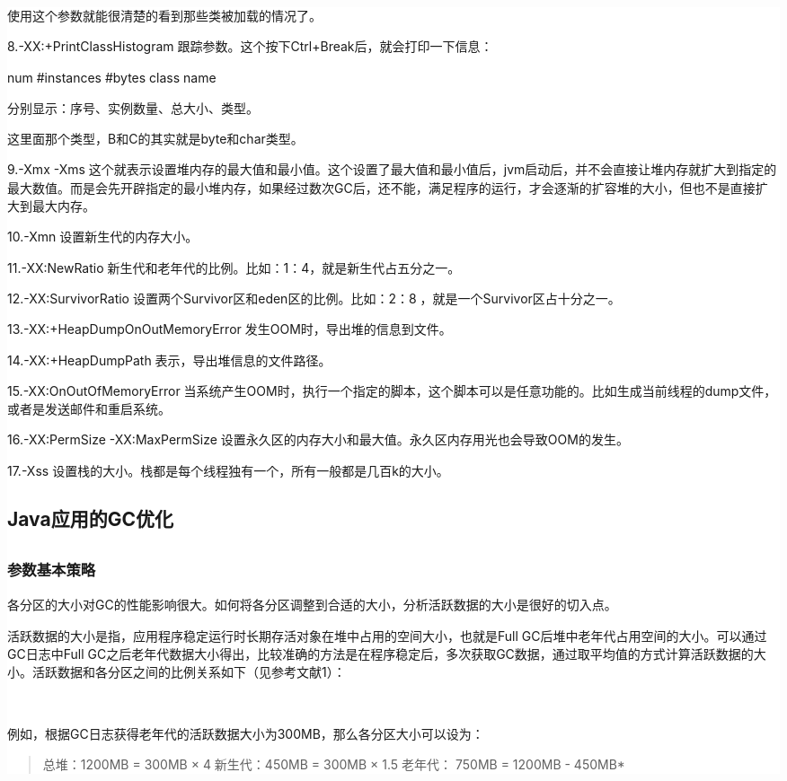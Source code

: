 使用这个参数就能很清楚的看到那些类被加载的情况了。

8.-XX:+PrintClassHistogram
跟踪参数。这个按下Ctrl+Break后，就会打印一下信息：

num     #instances         #bytes  class name

分别显示：序号、实例数量、总大小、类型。

这里面那个类型，B和C的其实就是byte和char类型。

9.-Xmx -Xms
这个就表示设置堆内存的最大值和最小值。这个设置了最大值和最小值后，jvm启动后，并不会直接让堆内存就扩大到指定的最大数值。而是会先开辟指定的最小堆内存，如果经过数次GC后，还不能，满足程序的运行，才会逐渐的扩容堆的大小，但也不是直接扩大到最大内存。

10.-Xmn
设置新生代的内存大小。

11.-XX:NewRatio
新生代和老年代的比例。比如：1：4，就是新生代占五分之一。

12.-XX:SurvivorRatio
设置两个Survivor区和eden区的比例。比如：2：8 ，就是一个Survivor区占十分之一。

13.-XX:+HeapDumpOnOutMemoryError
发生OOM时，导出堆的信息到文件。

14.-XX:+HeapDumpPath
表示，导出堆信息的文件路径。

15.-XX:OnOutOfMemoryError
当系统产生OOM时，执行一个指定的脚本，这个脚本可以是任意功能的。比如生成当前线程的dump文件，或者是发送邮件和重启系统。

16.-XX:PermSize -XX:MaxPermSize
设置永久区的内存大小和最大值。永久区内存用光也会导致OOM的发生。

17.-Xss
设置栈的大小。栈都是每个线程独有一个，所有一般都是几百k的大小。



## Java应用的GC优化                 

##  

### **参数基本策略**



各分区的大小对GC的性能影响很大。如何将各分区调整到合适的大小，分析活跃数据的大小是很好的切入点。



活跃数据的大小是指，应用程序稳定运行时长期存活对象在堆中占用的空间大小，也就是Full GC后堆中老年代占用空间的大小。可以通过GC日志中Full GC之后老年代数据大小得出，比较准确的方法是在程序稳定后，多次获取GC数据，通过取平均值的方式计算活跃数据的大小。活跃数据和各分区之间的比例关系如下（见参考文献1）：

![img](data:image/gif;base64,iVBORw0KGgoAAAANSUhEUgAAAAEAAAABCAYAAAAfFcSJAAAADUlEQVQImWNgYGBgAAAABQABh6FO1AAAAABJRU5ErkJggg==)

例如，根据GC日志获得老年代的活跃数据大小为300MB，那么各分区大小可以设为：

> 总堆：1200MB = 300MB × 4
> 新生代：450MB = 300MB × 1.5
> 老年代： 750MB = 1200MB - 450MB*
